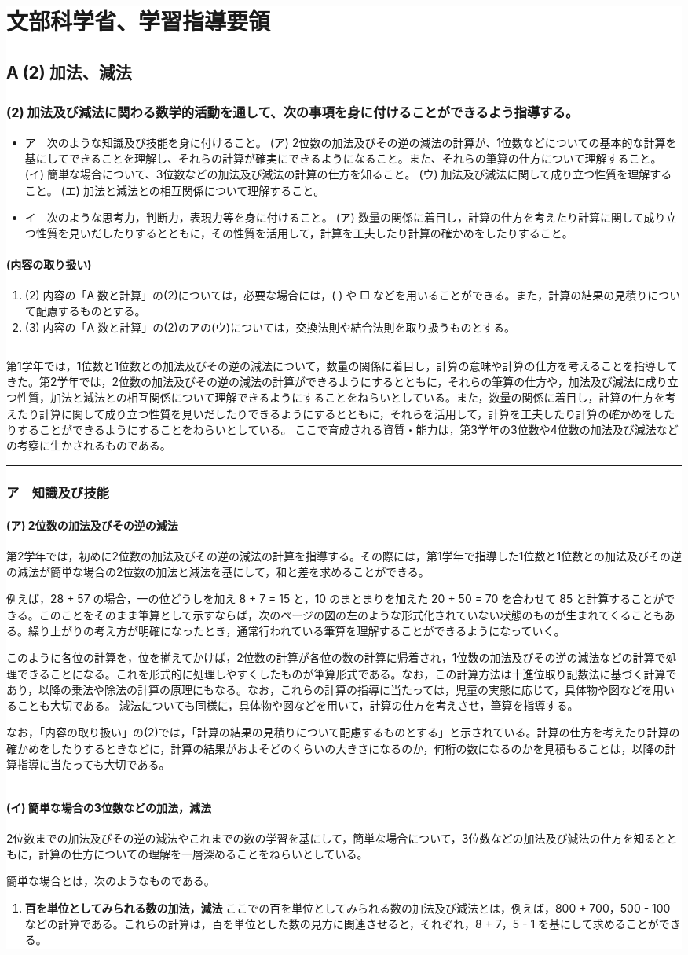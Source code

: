 # 文部科学省、学習指導要領
## A (2) 加法、減法

### (2) 加法及び減法に関わる数学的活動を通して、次の事項を身に付けることができるよう指導する。

- ア　次のような知識及び技能を身に付けること。
  (ア) 2位数の加法及びその逆の減法の計算が、1位数などについての基本的な計算を基にしてできることを理解し、それらの計算が確実にできるようになること。また、それらの筆算の仕方について理解すること。
  (イ) 簡単な場合について、3位数などの加法及び減法の計算の仕方を知ること。
  (ウ) 加法及び減法に関して成り立つ性質を理解すること。
  (エ) 加法と減法との相互関係について理解すること。

- イ　次のような思考力，判断力，表現力等を身に付けること。
  (ア) 数量の関係に着目し，計算の仕方を考えたり計算に関して成り立つ性質を見いだしたりするとともに，その性質を活用して，計算を工夫したり計算の確かめをしたりすること。

#### (内容の取り扱い)

1. (2) 内容の「A 数と計算」の(2)については，必要な場合には，( ) や □ などを用いることができる。また，計算の結果の見積りについて配慮するものとする。
2. (3) 内容の「A 数と計算」の(2)のアの(ウ)については，交換法則や結合法則を取り扱うものとする。

---

第1学年では，1位数と1位数との加法及びその逆の減法について，数量の関係に着目し，計算の意味や計算の仕方を考えることを指導してきた。第2学年では，2位数の加法及びその逆の減法の計算ができるようにするとともに，それらの筆算の仕方や，加法及び減法に成り立つ性質，加法と減法との相互関係について理解できるようにすることをねらいとしている。また，数量の関係に着目し，計算の仕方を考えたり計算に関して成り立つ性質を見いだしたりできるようにするとともに，それらを活用して，計算を工夫したり計算の確かめをしたりすることができるようにすることをねらいとしている。
ここで育成される資質・能力は，第3学年の3位数や4位数の加法及び減法などの考察に生かされるものである。

---

### ア　知識及び技能

#### (ア) 2位数の加法及びその逆の減法

第2学年では，初めに2位数の加法及びその逆の減法の計算を指導する。その際には，第1学年で指導した1位数と1位数との加法及びその逆の減法が簡単な場合の2位数の加法と減法を基にして，和と差を求めることができる。

例えば，28 + 57 の場合，一の位どうしを加え 8 + 7 = 15 と，10 のまとまりを加えた 20 + 50 = 70 を合わせて 85 と計算することができる。このことをそのまま筆算として示すならば，次のページの図の左のような形式化されていない状態のものが生まれてくることもある。繰り上がりの考え方が明確になったとき，通常行われている筆算を理解することができるようになっていく。

このように各位の計算を，位を揃えてかけば，2位数の計算が各位の数の計算に帰着され，1位数の加法及びその逆の減法などの計算で処理できることになる。これを形式的に処理しやすくしたものが筆算形式である。なお，この計算方法は十進位取り記数法に基づく計算であり，以降の乗法や除法の計算の原理にもなる。なお，これらの計算の指導に当たっては，児童の実態に応じて，具体物や図などを用いることも大切である。
減法についても同様に，具体物や図などを用いて，計算の仕方を考えさせ，筆算を指導する。

なお，「内容の取り扱い」の(2)では，「計算の結果の見積りについて配慮するものとする」と示されている。計算の仕方を考えたり計算の確かめをしたりするときなどに，計算の結果がおよそどのくらいの大きさになるのか，何桁の数になるのかを見積もることは，以降の計算指導に当たっても大切である。

---

#### (イ) 簡単な場合の3位数などの加法，減法

2位数までの加法及びその逆の減法やこれまでの数の学習を基にして，簡単な場合について，3位数などの加法及び減法の仕方を知るとともに，計算の仕方についての理解を一層深めることをねらいとしている。

簡単な場合とは，次のようなものである。

1. **百を単位としてみられる数の加法，減法**
   ここでの百を単位としてみられる数の加法及び減法とは，例えば，800 + 700，500 - 100 などの計算である。これらの計算は，百を単位とした数の見方に関連させると，それぞれ，8 + 7，5 - 1 を基にして求めることができる。
